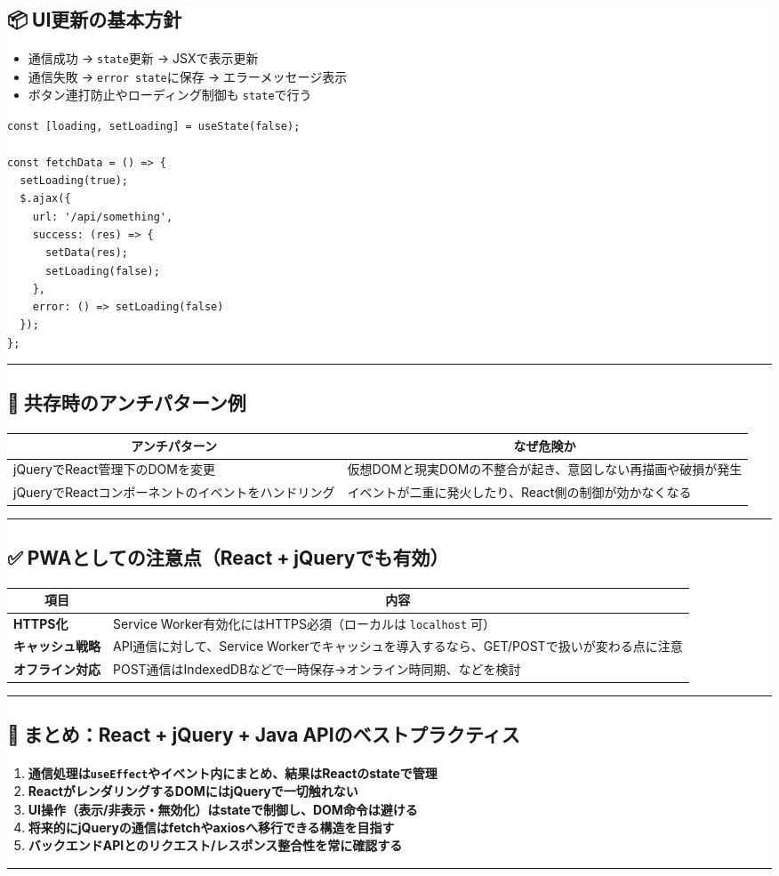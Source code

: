 
## 📦 UI更新の基本方針

- 通信成功 → `state`更新 → JSXで表示更新
- 通信失敗 → `error state`に保存 → エラーメッセージ表示
- ボタン連打防止やローディング制御も `state`で行う

```tsx
const [loading, setLoading] = useState(false);

const fetchData = () => {
  setLoading(true);
  $.ajax({
    url: '/api/something',
    success: (res) => {
      setData(res);
      setLoading(false);
    },
    error: () => setLoading(false)
  });
};
```

---

## 🚫 共存時のアンチパターン例

| アンチパターン | なぜ危険か |
|----------------|------------|
| jQueryでReact管理下のDOMを変更 | 仮想DOMと現実DOMの不整合が起き、意図しない再描画や破損が発生 |
| jQueryでReactコンポーネントのイベントをハンドリング | イベントが二重に発火したり、React側の制御が効かなくなる |

---

## ✅ PWAとしての注意点（React + jQueryでも有効）

| 項目 | 内容 |
|------|------|
| **HTTPS化** | Service Worker有効化にはHTTPS必須（ローカルは `localhost` 可） |
| **キャッシュ戦略** | API通信に対して、Service Workerでキャッシュを導入するなら、GET/POSTで扱いが変わる点に注意 |
| **オフライン対応** | POST通信はIndexedDBなどで一時保存→オンライン時同期、などを検討 |

---

## 🧠 まとめ：React + jQuery + Java APIのベストプラクティス

1. **通信処理は`useEffect`やイベント内にまとめ、結果はReactのstateで管理**
2. **ReactがレンダリングするDOMにはjQueryで一切触れない**
3. **UI操作（表示/非表示・無効化）はstateで制御し、DOM命令は避ける**
4. **将来的にjQueryの通信はfetchやaxiosへ移行できる構造を目指す**
5. **バックエンドAPIとのリクエスト/レスポンス整合性を常に確認する**

---